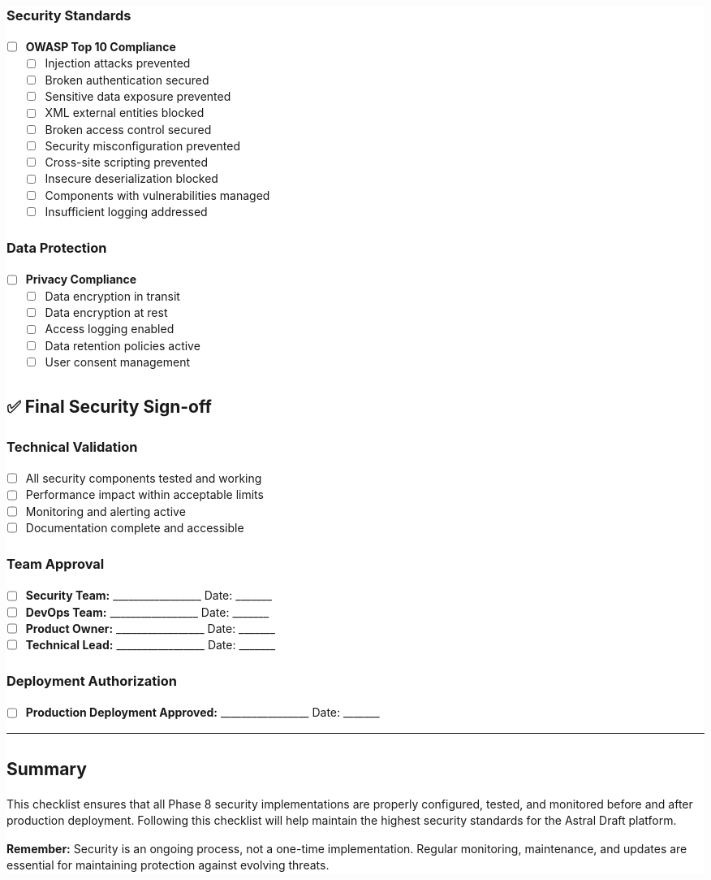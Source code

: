 ### Security Standards
- [ ] **OWASP Top 10 Compliance**
  - [ ] Injection attacks prevented
  - [ ] Broken authentication secured
  - [ ] Sensitive data exposure prevented
  - [ ] XML external entities blocked
  - [ ] Broken access control secured
  - [ ] Security misconfiguration prevented
  - [ ] Cross-site scripting prevented
  - [ ] Insecure deserialization blocked
  - [ ] Components with vulnerabilities managed
  - [ ] Insufficient logging addressed

### Data Protection
- [ ] **Privacy Compliance**
  - [ ] Data encryption in transit
  - [ ] Data encryption at rest
  - [ ] Access logging enabled
  - [ ] Data retention policies active
  - [ ] User consent management

## ✅ Final Security Sign-off

### Technical Validation
- [ ] All security components tested and working
- [ ] Performance impact within acceptable limits
- [ ] Monitoring and alerting active
- [ ] Documentation complete and accessible

### Team Approval
- [ ] **Security Team:** _________________ Date: _______
- [ ] **DevOps Team:** _________________ Date: _______
- [ ] **Product Owner:** _________________ Date: _______
- [ ] **Technical Lead:** _________________ Date: _______

### Deployment Authorization
- [ ] **Production Deployment Approved:** _________________ Date: _______

---

## Summary

This checklist ensures that all Phase 8 security implementations are properly configured, tested, and monitored before and after production deployment. Following this checklist will help maintain the highest security standards for the Astral Draft platform.

**Remember:** Security is an ongoing process, not a one-time implementation. Regular monitoring, maintenance, and updates are essential for maintaining protection against evolving threats.